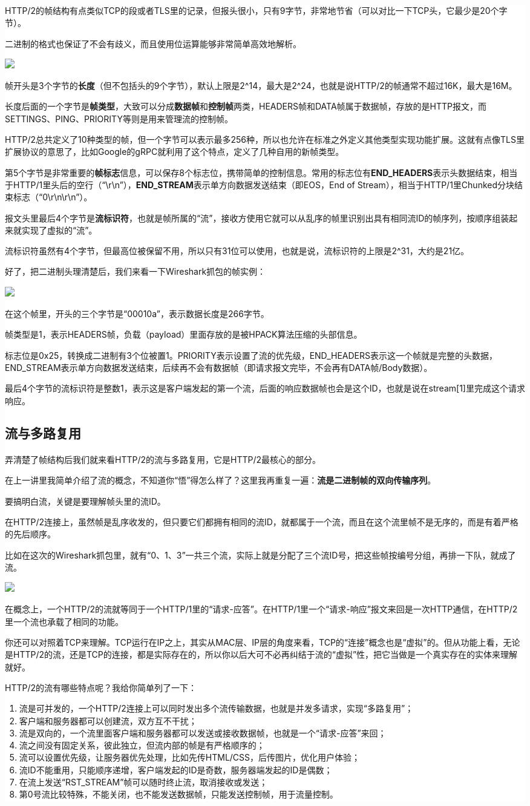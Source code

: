 HTTP/2的帧结构有点类似TCP的段或者TLS里的记录，但报头很小，只有9字节，非常地节省（可以对比一下TCP头，它最少是20个字节）。

二进制的格式也保证了不会有歧义，而且使用位运算能够非常简单高效地解析。

![](https://static001.geekbang.org/resource/image/61/e3/615b49f9d13de718a34b9b98359066e3.png)

帧开头是3个字节的**长度**（但不包括头的9个字节），默认上限是2\^14，最大是2\^24，也就是说HTTP/2的帧通常不超过16K，最大是16M。

长度后面的一个字节是**帧类型**，大致可以分成**数据帧**和**控制帧**两类，HEADERS帧和DATA帧属于数据帧，存放的是HTTP报文，而SETTINGS、PING、PRIORITY等则是用来管理流的控制帧。

HTTP/2总共定义了10种类型的帧，但一个字节可以表示最多256种，所以也允许在标准之外定义其他类型实现功能扩展。这就有点像TLS里扩展协议的意思了，比如Google的gRPC就利用了这个特点，定义了几种自用的新帧类型。

第5个字节是非常重要的**帧标志**信息，可以保存8个标志位，携带简单的控制信息。常用的标志位有**END\_HEADERS**表示头数据结束，相当于HTTP/1里头后的空行（“\\r\\n”），**END\_STREAM**表示单方向数据发送结束（即EOS，End of Stream），相当于HTTP/1里Chunked分块结束标志（“0\\r\\n\\r\\n”）。

报文头里最后4个字节是**流标识符**，也就是帧所属的“流”，接收方使用它就可以从乱序的帧里识别出具有相同流ID的帧序列，按顺序组装起来就实现了虚拟的“流”。

流标识符虽然有4个字节，但最高位被保留不用，所以只有31位可以使用，也就是说，流标识符的上限是2\^31，大约是21亿。

好了，把二进制头理清楚后，我们来看一下Wireshark抓包的帧实例：

![](https://static001.geekbang.org/resource/image/57/03/57b0d1814567e6317c8de1e3c04b7503.png)

在这个帧里，开头的三个字节是“00010a”，表示数据长度是266字节。

帧类型是1，表示HEADERS帧，负载（payload）里面存放的是被HPACK算法压缩的头部信息。

标志位是0x25，转换成二进制有3个位被置1。PRIORITY表示设置了流的优先级，END\_HEADERS表示这一个帧就是完整的头数据，END\_STREAM表示单方向数据发送结束，后续再不会有数据帧（即请求报文完毕，不会再有DATA帧/Body数据）。

最后4个字节的流标识符是整数1，表示这是客户端发起的第一个流，后面的响应数据帧也会是这个ID，也就是说在stream\[1\]里完成这个请求响应。

## 流与多路复用

弄清楚了帧结构后我们就来看HTTP/2的流与多路复用，它是HTTP/2最核心的部分。

在上一讲里我简单介绍了流的概念，不知道你“悟”得怎么样了？这里我再重复一遍：**流是二进制帧的双向传输序列**。

要搞明白流，关键是要理解帧头里的流ID。

在HTTP/2连接上，虽然帧是乱序收发的，但只要它们都拥有相同的流ID，就都属于一个流，而且在这个流里帧不是无序的，而是有着严格的先后顺序。

比如在这次的Wireshark抓包里，就有“0、1、3”一共三个流，实际上就是分配了三个流ID号，把这些帧按编号分组，再排一下队，就成了流。

![](https://static001.geekbang.org/resource/image/68/33/688630945be2dd51ca62515ae498db33.png)

在概念上，一个HTTP/2的流就等同于一个HTTP/1里的“请求-应答”。在HTTP/1里一个“请求-响应”报文来回是一次HTTP通信，在HTTP/2里一个流也承载了相同的功能。

你还可以对照着TCP来理解。TCP运行在IP之上，其实从MAC层、IP层的角度来看，TCP的“连接”概念也是“虚拟”的。但从功能上看，无论是HTTP/2的流，还是TCP的连接，都是实际存在的，所以你以后大可不必再纠结于流的“虚拟”性，把它当做是一个真实存在的实体来理解就好。

HTTP/2的流有哪些特点呢？我给你简单列了一下：

1.  流是可并发的，一个HTTP/2连接上可以同时发出多个流传输数据，也就是并发多请求，实现“多路复用”；
2.  客户端和服务器都可以创建流，双方互不干扰；
3.  流是双向的，一个流里面客户端和服务器都可以发送或接收数据帧，也就是一个“请求-应答”来回；
4.  流之间没有固定关系，彼此独立，但流内部的帧是有严格顺序的；
5.  流可以设置优先级，让服务器优先处理，比如先传HTML/CSS，后传图片，优化用户体验；
6.  流ID不能重用，只能顺序递增，客户端发起的ID是奇数，服务器端发起的ID是偶数；
7.  在流上发送“RST\_STREAM”帧可以随时终止流，取消接收或发送；
8.  第0号流比较特殊，不能关闭，也不能发送数据帧，只能发送控制帧，用于流量控制。
